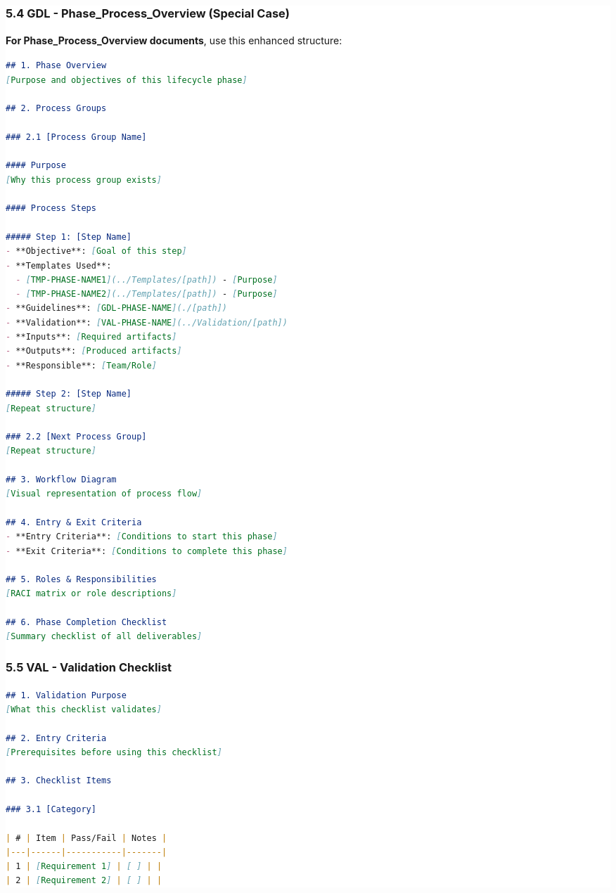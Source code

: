 ### 5.4 GDL - Phase_Process_Overview (Special Case)

**For Phase_Process_Overview documents**, use this enhanced structure:

```markdown
## 1. Phase Overview
[Purpose and objectives of this lifecycle phase]

## 2. Process Groups

### 2.1 [Process Group Name]

#### Purpose
[Why this process group exists]

#### Process Steps

##### Step 1: [Step Name]
- **Objective**: [Goal of this step]
- **Templates Used**:
  - [TMP-PHASE-NAME1](../Templates/[path]) - [Purpose]
  - [TMP-PHASE-NAME2](../Templates/[path]) - [Purpose]
- **Guidelines**: [GDL-PHASE-NAME](./[path])
- **Validation**: [VAL-PHASE-NAME](../Validation/[path])
- **Inputs**: [Required artifacts]
- **Outputs**: [Produced artifacts]
- **Responsible**: [Team/Role]

##### Step 2: [Step Name]
[Repeat structure]

### 2.2 [Next Process Group]
[Repeat structure]

## 3. Workflow Diagram
[Visual representation of process flow]

## 4. Entry & Exit Criteria
- **Entry Criteria**: [Conditions to start this phase]
- **Exit Criteria**: [Conditions to complete this phase]

## 5. Roles & Responsibilities
[RACI matrix or role descriptions]

## 6. Phase Completion Checklist
[Summary checklist of all deliverables]
```

### 5.5 VAL - Validation Checklist

```markdown
## 1. Validation Purpose
[What this checklist validates]

## 2. Entry Criteria
[Prerequisites before using this checklist]

## 3. Checklist Items

### 3.1 [Category]

| # | Item | Pass/Fail | Notes |
|---|------|-----------|-------|
| 1 | [Requirement 1] | [ ] | |
| 2 | [Requirement 2] | [ ] | |
```